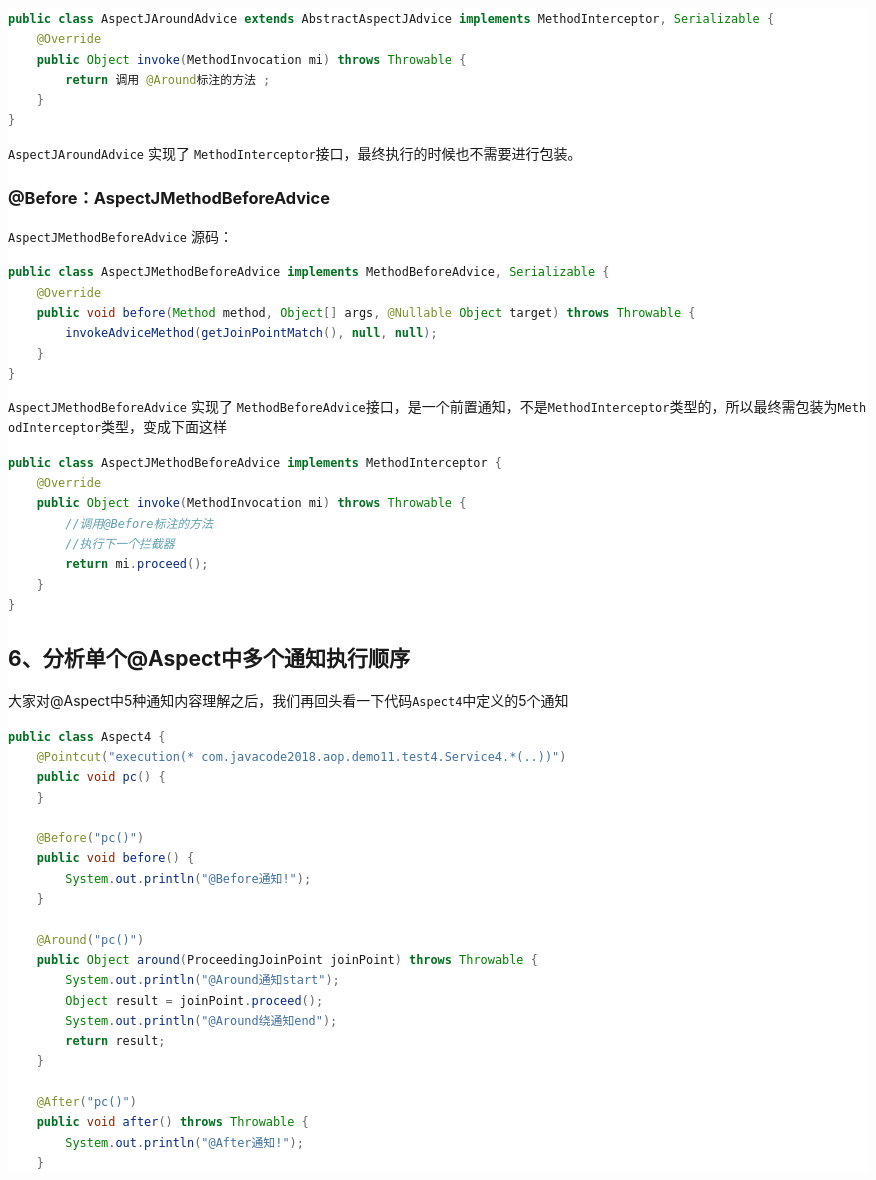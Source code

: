 ```java
public class AspectJAroundAdvice extends AbstractAspectJAdvice implements MethodInterceptor, Serializable {
    @Override
    public Object invoke(MethodInvocation mi) throws Throwable {
        return 调用 @Around标注的方法 ;
    }
}
```

`AspectJAroundAdvice` 实现了 `MethodInterceptor`接口，最终执行的时候也不需要进行包装。

### @Before：AspectJMethodBeforeAdvice

`AspectJMethodBeforeAdvice` 源码：

```java
public class AspectJMethodBeforeAdvice implements MethodBeforeAdvice, Serializable {
    @Override
    public void before(Method method, Object[] args, @Nullable Object target) throws Throwable {
        invokeAdviceMethod(getJoinPointMatch(), null, null);
    }
}
```

`AspectJMethodBeforeAdvice` 实现了 `MethodBeforeAdvice`接口，是一个前置通知，不是`MethodInterceptor`类型的，所以最终需包装为`MethodInterceptor`类型，变成下面这样

```java
public class AspectJMethodBeforeAdvice implements MethodInterceptor {
    @Override
    public Object invoke(MethodInvocation mi) throws Throwable {
        //调用@Before标注的方法
        //执行下一个拦截器
        return mi.proceed();
    }
}
```

## 6、分析单个@Aspect中多个通知执行顺序

大家对@Aspect中5种通知内容理解之后，我们再回头看一下代码`Aspect4`中定义的5个通知

```java
public class Aspect4 {
    @Pointcut("execution(* com.javacode2018.aop.demo11.test4.Service4.*(..))")
    public void pc() {
    }

    @Before("pc()")
    public void before() {
        System.out.println("@Before通知!");
    }

    @Around("pc()")
    public Object around(ProceedingJoinPoint joinPoint) throws Throwable {
        System.out.println("@Around通知start");
        Object result = joinPoint.proceed();
        System.out.println("@Around绕通知end");
        return result;
    }

    @After("pc()")
    public void after() throws Throwable {
        System.out.println("@After通知!");
    }

```